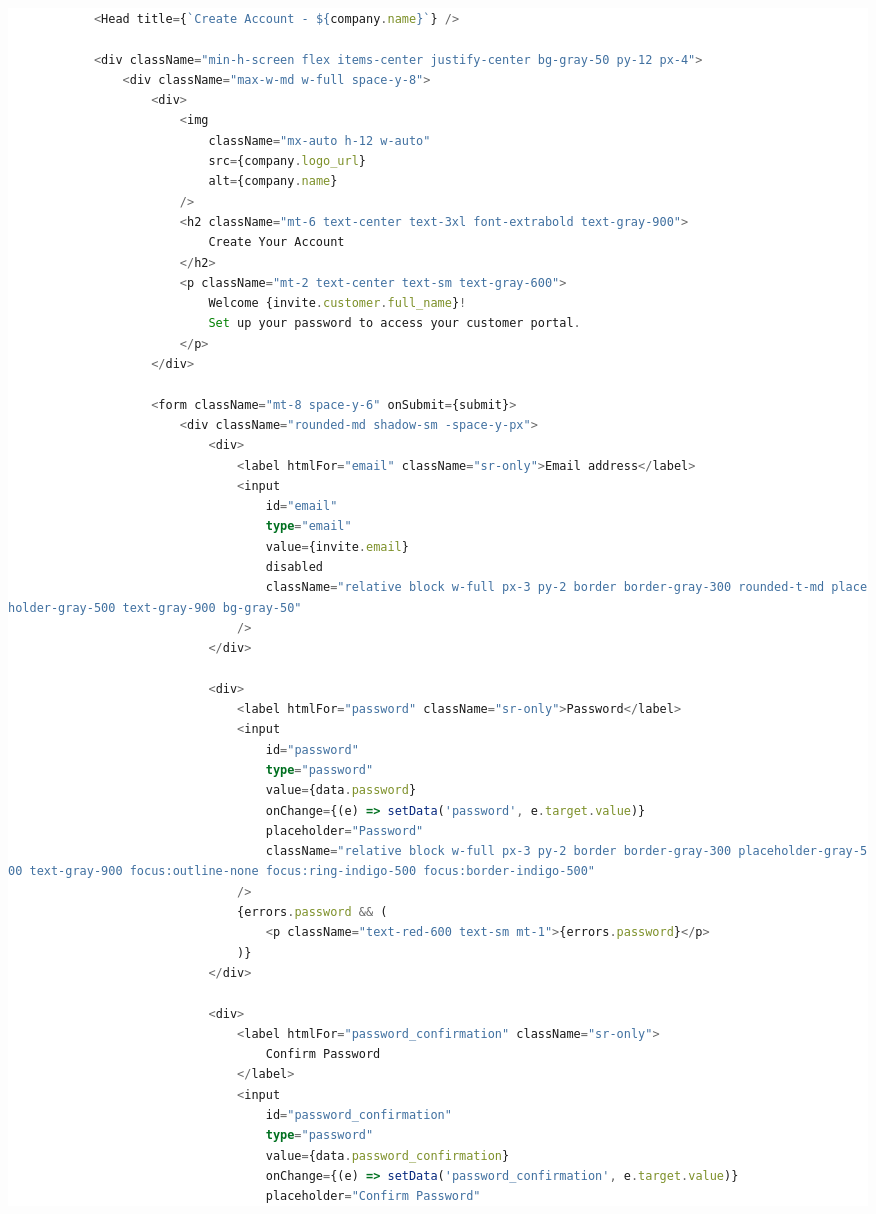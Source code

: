 ```typescript
            <Head title={`Create Account - ${company.name}`} />
            
            <div className="min-h-screen flex items-center justify-center bg-gray-50 py-12 px-4">
                <div className="max-w-md w-full space-y-8">
                    <div>
                        <img 
                            className="mx-auto h-12 w-auto" 
                            src={company.logo_url} 
                            alt={company.name} 
                        />
                        <h2 className="mt-6 text-center text-3xl font-extrabold text-gray-900">
                            Create Your Account
                        </h2>
                        <p className="mt-2 text-center text-sm text-gray-600">
                            Welcome {invite.customer.full_name}! 
                            Set up your password to access your customer portal.
                        </p>
                    </div>
                    
                    <form className="mt-8 space-y-6" onSubmit={submit}>
                        <div className="rounded-md shadow-sm -space-y-px">
                            <div>
                                <label htmlFor="email" className="sr-only">Email address</label>
                                <input
                                    id="email"
                                    type="email"
                                    value={invite.email}
                                    disabled
                                    className="relative block w-full px-3 py-2 border border-gray-300 rounded-t-md placeholder-gray-500 text-gray-900 bg-gray-50"
                                />
                            </div>
                            
                            <div>
                                <label htmlFor="password" className="sr-only">Password</label>
                                <input
                                    id="password"
                                    type="password"
                                    value={data.password}
                                    onChange={(e) => setData('password', e.target.value)}
                                    placeholder="Password"
                                    className="relative block w-full px-3 py-2 border border-gray-300 placeholder-gray-500 text-gray-900 focus:outline-none focus:ring-indigo-500 focus:border-indigo-500"
                                />
                                {errors.password && (
                                    <p className="text-red-600 text-sm mt-1">{errors.password}</p>
                                )}
                            </div>
                            
                            <div>
                                <label htmlFor="password_confirmation" className="sr-only">
                                    Confirm Password
                                </label>
                                <input
                                    id="password_confirmation"
                                    type="password"
                                    value={data.password_confirmation}
                                    onChange={(e) => setData('password_confirmation', e.target.value)}
                                    placeholder="Confirm Password"
```